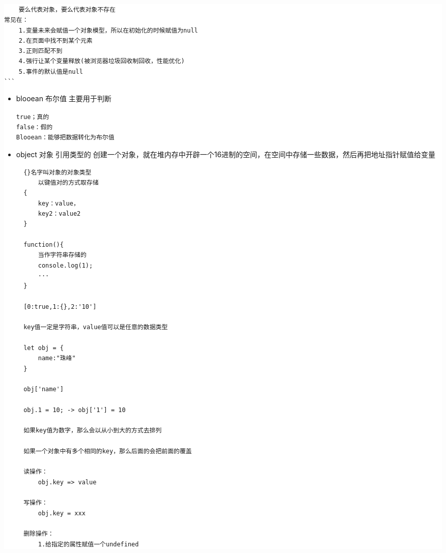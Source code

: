         要么代表对象，要么代表对象不存在
    常见在：
        1.变量未来会赋值一个对象模型，所以在初始化的时候赋值为null
        2.在页面中找不到某个元素
        3.正则匹配不到
        4.强行让某个变量释放(被浏览器垃圾回收制回收，性能优化)
        5.事件的默认值是null
    ```

+ blooean 布尔值   主要用于判断
    ```
    true；真的
    false：假的
    Blooean：能够把数据转化为布尔值
    ```

+ object 对象
    引用类型的
        创建一个对象，就在堆内存中开辟一个16进制的空间，在空间中存储一些数据，然后再把地址指针赋值给变量

        {}名字叫对象的对象类型
            以键值对的方式取存储
        {
            key：value，
            key2：value2
        }

        function(){
            当作字符串存储的
            console.log(1);
            ···
        }

        [0:true,1:{},2:'10']

        key值一定是字符串，value值可以是任意的数据类型

        let obj = {
            name:"珠峰"
        }

        obj['name']

        obj.1 = 10; -> obj['1'] = 10

        如果key值为数字，那么会以从小到大的方式去排列

        如果一个对象中有多个相同的key，那么后面的会把前面的覆盖

        读操作：
            obj.key => value

        写操作：
            obj.key = xxx

        删除操作：
            1.给指定的属性赋值一个undefined
